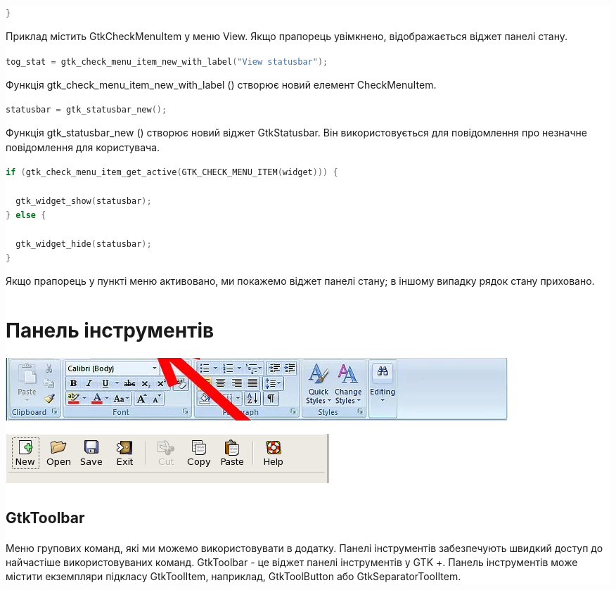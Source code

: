 ```cpp
}
```

Приклад містить GtkCheckMenuItem у меню View. Якщо прапорець увімкнено, відображається віджет панелі стану.

```cpp
tog_stat = gtk_check_menu_item_new_with_label("View statusbar");
```

Функція gtk_check_menu_item_new_with_label () створює новий елемент CheckMenuItem.

```cpp
statusbar = gtk_statusbar_new();
```

Функція gtk_statusbar_new () створює новий віджет GtkStatusbar. Він використовується для повідомлення про незначне повідомлення для користувача.

```cpp
if (gtk_check_menu_item_get_active(GTK_CHECK_MENU_ITEM(widget))) {
    
  gtk_widget_show(statusbar);
} else {
    
  gtk_widget_hide(statusbar);
}
```

Якщо прапорець у пункті меню активовано, ми покажемо віджет панелі стану; в іншому випадку рядок стану приховано.

# Панель інструментів

![](../resources/img/menu/img-2.png)

![](../resources/img/menu/img-4.png)

## GtkToolbar

Меню групових команд, які ми можемо використовувати в додатку. Панелі інструментів забезпечують швидкий доступ до найчастіше використовуваних команд. GtkToolbar - це віджет панелі інструментів у GTK +. Панель інструментів може містити екземпляри підкласу GtkToolItem, наприклад, GtkToolButton або GtkSeparatorToolItem.
